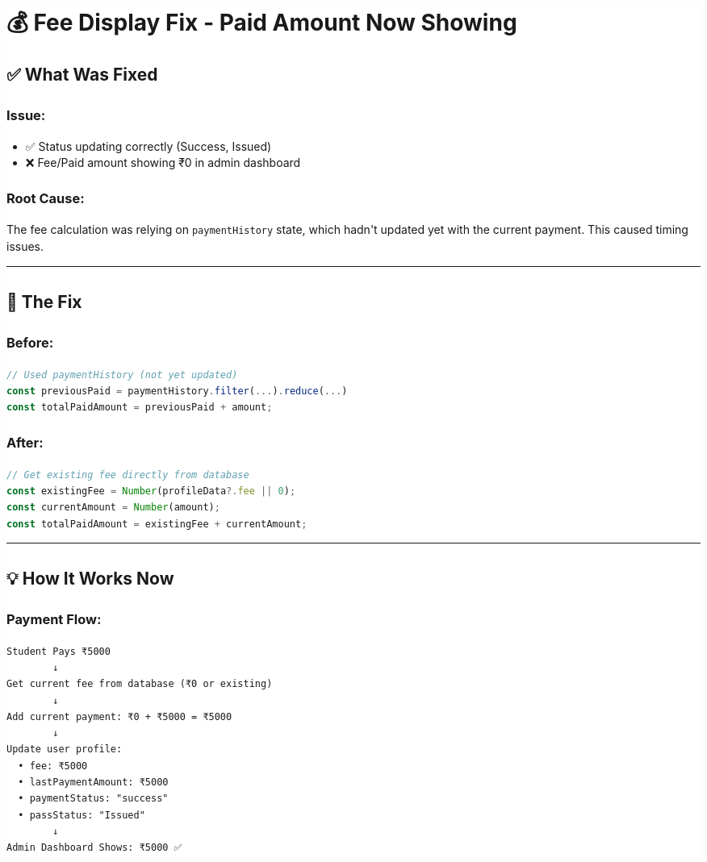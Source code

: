 # 💰 Fee Display Fix - Paid Amount Now Showing

## ✅ **What Was Fixed**

### **Issue:**
- ✅ Status updating correctly (Success, Issued)
- ❌ Fee/Paid amount showing ₹0 in admin dashboard

### **Root Cause:**
The fee calculation was relying on `paymentHistory` state, which hadn't updated yet with the current payment. This caused timing issues.

---

## 🔧 **The Fix**

### **Before:**
```javascript
// Used paymentHistory (not yet updated)
const previousPaid = paymentHistory.filter(...).reduce(...)
const totalPaidAmount = previousPaid + amount;
```

### **After:**
```javascript
// Get existing fee directly from database
const existingFee = Number(profileData?.fee || 0);
const currentAmount = Number(amount);
const totalPaidAmount = existingFee + currentAmount;
```

---

## 💡 **How It Works Now**

### **Payment Flow:**
```
Student Pays ₹5000
        ↓
Get current fee from database (₹0 or existing)
        ↓
Add current payment: ₹0 + ₹5000 = ₹5000
        ↓
Update user profile:
  • fee: ₹5000
  • lastPaymentAmount: ₹5000
  • paymentStatus: "success"
  • passStatus: "Issued"
        ↓
Admin Dashboard Shows: ₹5000 ✅
```
